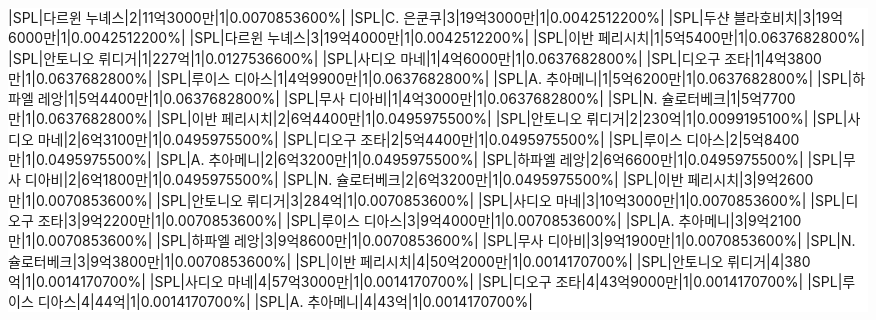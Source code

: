 |SPL|다르윈 누녜스|2|11억3000만|1|0.0070853600%|
|SPL|C. 은쿤쿠|3|19억3000만|1|0.0042512200%|
|SPL|두샨 블라호비치|3|19억6000만|1|0.0042512200%|
|SPL|다르윈 누녜스|3|19억4000만|1|0.0042512200%|
|SPL|이반 페리시치|1|5억5400만|1|0.0637682800%|
|SPL|안토니오 뤼디거|1|227억|1|0.0127536600%|
|SPL|사디오 마네|1|4억6000만|1|0.0637682800%|
|SPL|디오구 조타|1|4억3800만|1|0.0637682800%|
|SPL|루이스 디아스|1|4억9900만|1|0.0637682800%|
|SPL|A. 추아메니|1|5억6200만|1|0.0637682800%|
|SPL|하파엘 레앙|1|5억4400만|1|0.0637682800%|
|SPL|무사 디아비|1|4억3000만|1|0.0637682800%|
|SPL|N. 슐로터베크|1|5억7700만|1|0.0637682800%|
|SPL|이반 페리시치|2|6억4400만|1|0.0495975500%|
|SPL|안토니오 뤼디거|2|230억|1|0.0099195100%|
|SPL|사디오 마네|2|6억3100만|1|0.0495975500%|
|SPL|디오구 조타|2|5억4400만|1|0.0495975500%|
|SPL|루이스 디아스|2|5억8400만|1|0.0495975500%|
|SPL|A. 추아메니|2|6억3200만|1|0.0495975500%|
|SPL|하파엘 레앙|2|6억6600만|1|0.0495975500%|
|SPL|무사 디아비|2|6억1800만|1|0.0495975500%|
|SPL|N. 슐로터베크|2|6억3200만|1|0.0495975500%|
|SPL|이반 페리시치|3|9억2600만|1|0.0070853600%|
|SPL|안토니오 뤼디거|3|284억|1|0.0070853600%|
|SPL|사디오 마네|3|10억3000만|1|0.0070853600%|
|SPL|디오구 조타|3|9억2200만|1|0.0070853600%|
|SPL|루이스 디아스|3|9억4000만|1|0.0070853600%|
|SPL|A. 추아메니|3|9억2100만|1|0.0070853600%|
|SPL|하파엘 레앙|3|9억8600만|1|0.0070853600%|
|SPL|무사 디아비|3|9억1900만|1|0.0070853600%|
|SPL|N. 슐로터베크|3|9억3800만|1|0.0070853600%|
|SPL|이반 페리시치|4|50억2000만|1|0.0014170700%|
|SPL|안토니오 뤼디거|4|380억|1|0.0014170700%|
|SPL|사디오 마네|4|57억3000만|1|0.0014170700%|
|SPL|디오구 조타|4|43억9000만|1|0.0014170700%|
|SPL|루이스 디아스|4|44억|1|0.0014170700%|
|SPL|A. 추아메니|4|43억|1|0.0014170700%|